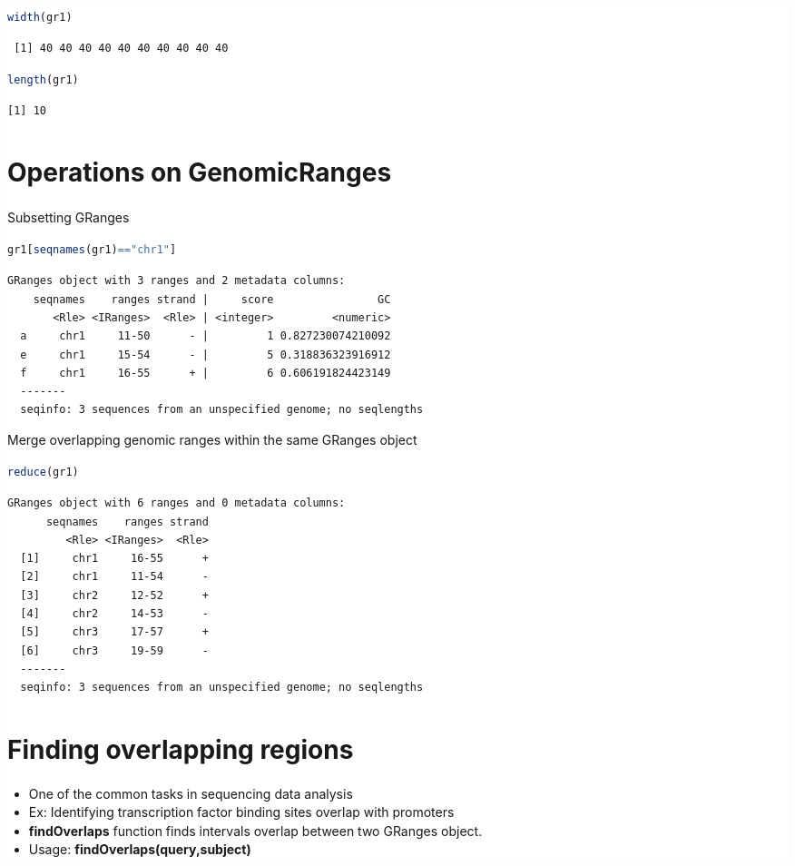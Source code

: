 ```r
width(gr1)
```

```
 [1] 40 40 40 40 40 40 40 40 40 40
```

```r
length(gr1)
```

```
[1] 10
```

Operations on GenomicRanges
========================================================
Subsetting GRanges

```r
gr1[seqnames(gr1)=="chr1"]
```

```
GRanges object with 3 ranges and 2 metadata columns:
    seqnames    ranges strand |     score                GC
       <Rle> <IRanges>  <Rle> | <integer>         <numeric>
  a     chr1     11-50      - |         1 0.827230074210092
  e     chr1     15-54      - |         5 0.318836323916912
  f     chr1     16-55      + |         6 0.606191824423149
  -------
  seqinfo: 3 sequences from an unspecified genome; no seqlengths
```

Merge overlapping genomic ranges within the same GRanges object

```r
reduce(gr1)
```

```
GRanges object with 6 ranges and 0 metadata columns:
      seqnames    ranges strand
         <Rle> <IRanges>  <Rle>
  [1]     chr1     16-55      +
  [2]     chr1     11-54      -
  [3]     chr2     12-52      +
  [4]     chr2     14-53      -
  [5]     chr3     17-57      +
  [6]     chr3     19-59      -
  -------
  seqinfo: 3 sequences from an unspecified genome; no seqlengths
```


Finding overlapping regions
========================================================
- One of the common tasks in sequencing data analysis
- Ex: Identifying transcription factor binding sites overlap with promoters
- <b>findOverlaps</b> function finds intervals overlap between two GRanges object.
- Usage: <b>findOverlaps(query,subject)</b>
